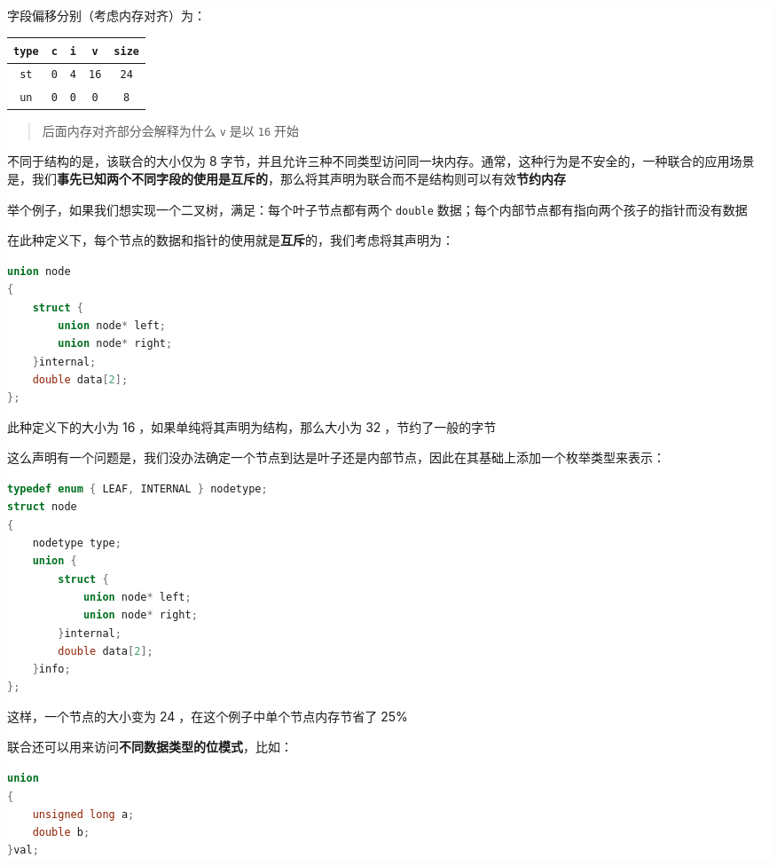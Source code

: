 字段偏移分别（考虑内存对齐）为：

|`type`|`c`|`i`|`v`|`size`|
|:-:|:-:|:-:|:-:|:-:|
|`st`|`0`|`4`|`16`|`24`|
|`un`|`0`|`0`|`0`|`8`|

> 后面内存对齐部分会解释为什么 `v` 是以 `16` 开始

不同于结构的是，该联合的大小仅为 $8$ 字节，并且允许三种不同类型访问同一块内存。通常，这种行为是不安全的，一种联合的应用场景是，我们**事先已知两个不同字段的使用是互斥的**，那么将其声明为联合而不是结构则可以有效**节约内存**

举个例子，如果我们想实现一个二叉树，满足：每个叶子节点都有两个 `double` 数据；每个内部节点都有指向两个孩子的指针而没有数据

在此种定义下，每个节点的数据和指针的使用就是**互斥**的，我们考虑将其声明为：

```cpp
union node
{
    struct {
        union node* left;
        union node* right;
    }internal;
    double data[2];
};
```

此种定义下的大小为 $16$ ，如果单纯将其声明为结构，那么大小为 $32$ ，节约了一般的字节

这么声明有一个问题是，我们没办法确定一个节点到达是叶子还是内部节点，因此在其基础上添加一个枚举类型来表示：

```cpp
typedef enum { LEAF, INTERNAL } nodetype;
struct node
{
    nodetype type;
    union {
        struct {
            union node* left;
            union node* right;
        }internal;
        double data[2];
    }info;
};
```

这样，一个节点的大小变为 $24$ ，在这个例子中单个节点内存节省了 $25\%$

联合还可以用来访问**不同数据类型的位模式**，比如：

```cpp
union  
{
    unsigned long a;
    double b;
}val;
```
